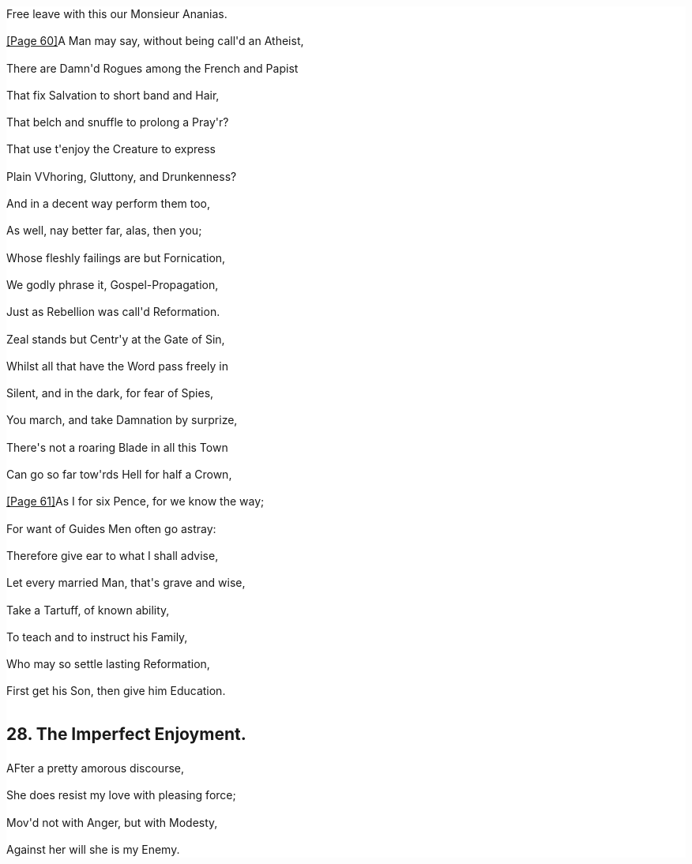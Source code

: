 Free leave with this our Monsieur Ananias.

[[Page 60]](http://eebo.chadwyck.com/downloadtiff?vid=58573&page=34)A Man may
say, without being call'd an Atheist,

There are Damn'd Rogues among the French and Papist

That fix Salvation to short band and Hair,

That belch and snuffle to prolong a Pray'r?

That use t'enjoy the Creature to express

Plain VVhoring, Gluttony, and Drunkenness?

And in a decent way perform them too,

As well, nay better far, alas, then you;

Whose fleshly failings are but Fornication,

We godly phrase it, Gospel-Propagation,

Just as Rebellion was call'd Reformation.

Zeal stands but Centr'y at the Gate of Sin,

Whilst all that have the Word pass freely in

Silent, and in the dark, for fear of Spies,

You march, and take Damnation by surprize,

There's not a roaring Blade in all this Town

Can go so far tow'rds Hell for half a Crown,

[[Page 61]](http://eebo.chadwyck.com/downloadtiff?vid=58573&page=34)As I for
six Pence, for we know the way;

For want of Guides Men often go astray:

Therefore give ear to what I shall advise,

Let every married Man, that's grave and wise,

Take a Tartuff, of known ability,

To teach and to instruct his Family,

Who may so settle lasting Reformation,

First get his Son, then give him Education.

## 28\. The Imperfect Enjoyment.

AFter a pretty amorous discourse,

She does resist my love with pleasing force;

Mov'd not with Anger, but with Modesty,

Against her will she is my Enemy.
